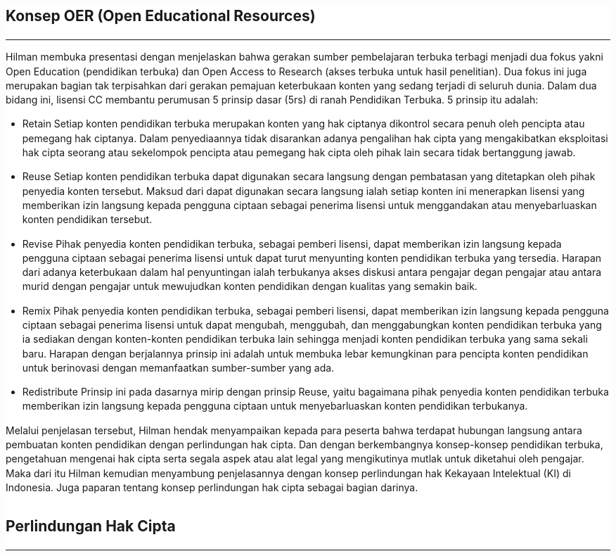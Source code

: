 ## **Konsep OER (Open Educational Resources)**

---

Hilman membuka presentasi dengan menjelaskan bahwa gerakan sumber pembelajaran terbuka terbagi menjadi dua fokus yakni Open Education (pendidikan terbuka) dan Open Access to Research (akses terbuka untuk hasil penelitian). Dua fokus ini juga merupakan bagian tak terpisahkan dari gerakan pemajuan keterbukaan konten yang sedang terjadi di seluruh dunia. Dalam dua bidang ini, lisensi CC membantu perumusan 5 prinsip dasar (5rs) di ranah Pendidikan Terbuka. 5 prinsip itu adalah:

* Retain
  Setiap konten pendidikan terbuka merupakan konten yang hak ciptanya dikontrol secara penuh oleh pencipta atau pemegang hak ciptanya. Dalam penyediaannya tidak disarankan adanya pengalihan hak cipta yang mengakibatkan eksploitasi hak cipta seorang atau sekelompok pencipta atau pemegang hak cipta oleh pihak lain secara tidak bertanggung jawab.

* Reuse
  Setiap konten pendidikan terbuka dapat digunakan secara langsung dengan pembatasan yang ditetapkan oleh pihak penyedia konten tersebut. Maksud dari dapat digunakan secara langsung ialah setiap konten ini menerapkan lisensi yang memberikan izin langsung kepada pengguna ciptaan sebagai penerima lisensi untuk menggandakan atau menyebarluaskan konten pendidikan tersebut.

* Revise
  Pihak penyedia konten pendidikan terbuka, sebagai pemberi lisensi, dapat memberikan izin langsung kepada pengguna ciptaan sebagai penerima lisensi untuk dapat turut menyunting konten pendidikan terbuka yang tersedia. Harapan dari adanya keterbukaan dalam hal penyuntingan ialah terbukanya akses diskusi antara pengajar degan pengajar atau antara murid dengan pengajar untuk mewujudkan konten pendidikan dengan kualitas yang semakin baik.

* Remix
  Pihak penyedia konten pendidikan terbuka, sebagai pemberi lisensi, dapat memberikan izin langsung kepada pengguna ciptaan sebagai penerima lisensi untuk dapat mengubah, menggubah, dan menggabungkan konten pendidikan terbuka yang ia sediakan dengan konten-konten pendidikan terbuka lain sehingga menjadi konten pendidikan terbuka yang sama sekali baru. Harapan dengan berjalannya prinsip ini adalah untuk membuka lebar kemungkinan para pencipta konten pendidikan untuk berinovasi dengan memanfaatkan sumber-sumber yang ada.

* Redistribute
  Prinsip ini pada dasarnya mirip dengan prinsip Reuse, yaitu bagaimana pihak penyedia konten pendidikan terbuka memberikan izin langsung kepada pengguna ciptaan untuk menyebarluaskan konten pendidikan terbukanya.

Melalui penjelasan tersebut, Hilman hendak menyampaikan kepada para peserta bahwa terdapat hubungan langsung antara pembuatan konten pendidikan dengan perlindungan hak cipta. Dan dengan berkembangnya konsep-konsep pendidikan terbuka, pengetahuan mengenai hak cipta serta segala aspek atau alat legal yang mengikutinya mutlak untuk diketahui oleh pengajar. Maka dari itu Hilman kemudian menyambung penjelasannya dengan konsep perlindungan hak Kekayaan Intelektual (KI) di Indonesia. Juga paparan tentang konsep perlindungan hak cipta sebagai bagian darinya.

## **Perlindungan Hak Cipta**

---

